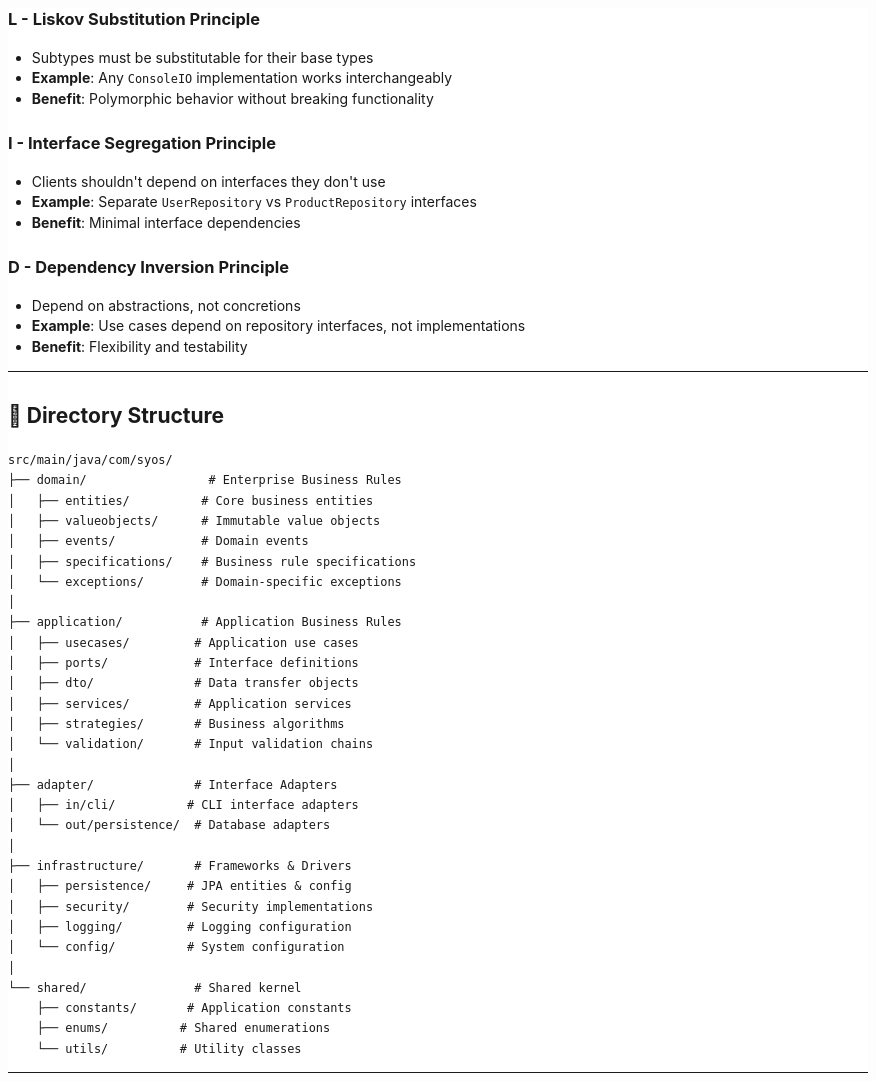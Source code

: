### **L - Liskov Substitution Principle**
- Subtypes must be substitutable for their base types
- **Example**: Any `ConsoleIO` implementation works interchangeably
- **Benefit**: Polymorphic behavior without breaking functionality

### **I - Interface Segregation Principle**
- Clients shouldn't depend on interfaces they don't use
- **Example**: Separate `UserRepository` vs `ProductRepository` interfaces
- **Benefit**: Minimal interface dependencies

### **D - Dependency Inversion Principle**
- Depend on abstractions, not concretions
- **Example**: Use cases depend on repository interfaces, not implementations
- **Benefit**: Flexibility and testability

---

## 📁 **Directory Structure**

```
src/main/java/com/syos/
├── domain/                 # Enterprise Business Rules
│   ├── entities/          # Core business entities
│   ├── valueobjects/      # Immutable value objects
│   ├── events/            # Domain events
│   ├── specifications/    # Business rule specifications
│   └── exceptions/        # Domain-specific exceptions
│
├── application/           # Application Business Rules
│   ├── usecases/         # Application use cases
│   ├── ports/            # Interface definitions
│   ├── dto/              # Data transfer objects
│   ├── services/         # Application services
│   ├── strategies/       # Business algorithms
│   └── validation/       # Input validation chains
│
├── adapter/              # Interface Adapters
│   ├── in/cli/          # CLI interface adapters
│   └── out/persistence/  # Database adapters
│
├── infrastructure/       # Frameworks & Drivers
│   ├── persistence/     # JPA entities & config
│   ├── security/        # Security implementations
│   ├── logging/         # Logging configuration
│   └── config/          # System configuration
│
└── shared/               # Shared kernel
    ├── constants/       # Application constants
    ├── enums/          # Shared enumerations
    └── utils/          # Utility classes
```

---